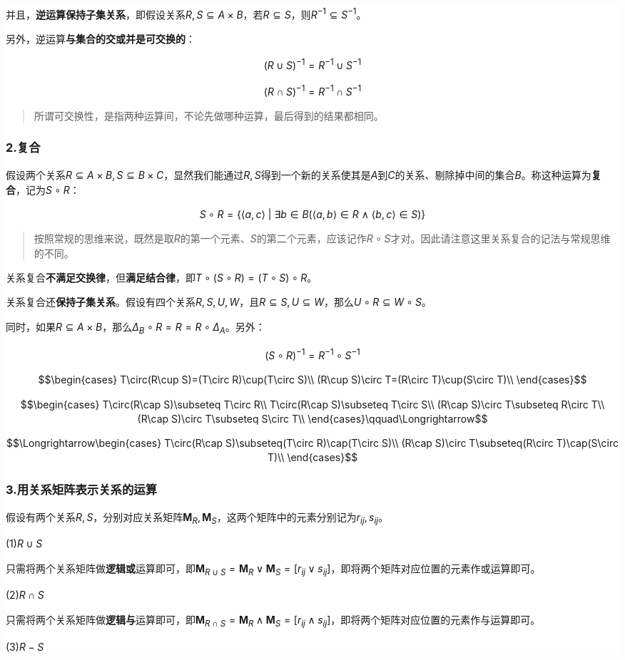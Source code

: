 并且，**逆运算保持子集关系**，即假设关系$R,S\subseteq A\times B$，若$R\subseteq S$，则$R^{-1}\subseteq S^{-1}$。

另外，逆运算**与集合的交或并是可交换的**：

$$(R\cup S)^{-1}=R^{-1}\cup S^{-1}$$

$$(R\cap S)^{-1}=R^{-1}\cap S^{-1}$$

>所谓可交换性，是指两种运算间，不论先做哪种运算，最后得到的结果都相同。

### 2.复合

假设两个关系$R\subseteq A\times B,S\subseteq B\times C$，显然我们能通过$R,S$得到一个新的关系使其是$A$到$C$的关系、剔除掉中间的集合$B$。称这种运算为**复合**，记为$S\circ R$：

$$S\circ R=\{\langle a,c\rangle\ |\ \exists b\in B(\langle a,b\rangle\in R\ \land\  \langle b,c\rangle\in S)\}$$

>按照常规的思维来说，既然是取$R$的第一个元素、$S$的第二个元素，应该记作$R\circ S$才对。因此请注意这里关系复合的记法与常规思维的不同。

关系复合**不满足交换律**，但**满足结合律**，即$T\circ(S\circ R)=(T\circ S)\circ R$。

关系复合还**保持子集关系**。假设有四个关系$R,S,U,W$，且$R\subseteq S,U\subseteq W$，那么$U\circ R\subseteq W\circ S$。

同时，如果$R\subseteq A\times B$，那么$\Delta_B\circ R=R=R\circ \Delta_A$。另外：

$$(S\circ R)^{-1}=R^{-1}\circ S^{-1}$$

$$\begin{cases}
    T\circ(R\cup S)=(T\circ R)\cup(T\circ S)\\
    (R\cup S)\circ T=(R\circ T)\cup(S\circ T)\\
\end{cases}$$

$$\begin{cases}
    T\circ(R\cap S)\subseteq T\circ R\\
    T\circ(R\cap S)\subseteq T\circ S\\
    (R\cap S)\circ T\subseteq R\circ T\\
    (R\cap S)\circ T\subseteq S\circ T\\
\end{cases}\qquad\Longrightarrow$$

$$\Longrightarrow\begin{cases}
    T\circ(R\cap S)\subseteq(T\circ R)\cap(T\circ S)\\
    (R\cap S)\circ T\subseteq(R\circ T)\cap(S\circ T)\\
\end{cases}$$

### 3.用关系矩阵表示关系的运算

假设有两个关系$R,S$，分别对应关系矩阵$\bm{M}_R,\bm{M}_S$，这两个矩阵中的元素分别记为$r_{ij},s_{ij}$。

(1)$R\cup S$

只需将两个关系矩阵做**逻辑或**运算即可，即$\bm{M}_{R\cup S}=\bm{M}_R\lor\bm{M}_S=[r_{ij}\lor s_{ij}]$，即将两个矩阵对应位置的元素作或运算即可。

(2)$R\cap S$

只需将两个关系矩阵做**逻辑与**运算即可，即$\bm{M}_{R\cap S}=\bm{M}_R\land\bm{M}_S=[r_{ij}\land s_{ij}]$，即将两个矩阵对应位置的元素作与运算即可。

(3)$R-S$
